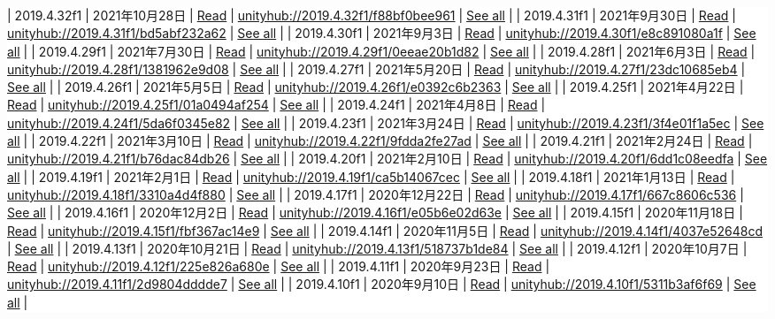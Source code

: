 | 2019.4.32f1 | 2021年10月28日 | [Read](https://unity.com/releases/editor/whats-new/2019.4.32#notes) | [unityhub://2019.4.32f1/f88bf0bee961](unityhub://2019.4.32f1/f88bf0bee961) | [See all](https://unity.com/releases/editor/whats-new/2019.4.32#installs) |
| 2019.4.31f1 | 2021年9月30日  | [Read](https://unity.com/releases/editor/whats-new/2019.4.31#notes) | [unityhub://2019.4.31f1/bd5abf232a62](unityhub://2019.4.31f1/bd5abf232a62) | [See all](https://unity.com/releases/editor/whats-new/2019.4.31#installs) |
| 2019.4.30f1 | 2021年9月3日   | [Read](https://unity.com/releases/editor/whats-new/2019.4.30#notes) | [unityhub://2019.4.30f1/e8c891080a1f](unityhub://2019.4.30f1/e8c891080a1f) | [See all](https://unity.com/releases/editor/whats-new/2019.4.30#installs) |
| 2019.4.29f1 | 2021年7月30日  | [Read](https://unity.com/releases/editor/whats-new/2019.4.29#notes) | [unityhub://2019.4.29f1/0eeae20b1d82](unityhub://2019.4.29f1/0eeae20b1d82) | [See all](https://unity.com/releases/editor/whats-new/2019.4.29#installs) |
| 2019.4.28f1 | 2021年6月3日   | [Read](https://unity.com/releases/editor/whats-new/2019.4.28#notes) | [unityhub://2019.4.28f1/1381962e9d08](unityhub://2019.4.28f1/1381962e9d08) | [See all](https://unity.com/releases/editor/whats-new/2019.4.28#installs) |
| 2019.4.27f1 | 2021年5月20日  | [Read](https://unity.com/releases/editor/whats-new/2019.4.27#notes) | [unityhub://2019.4.27f1/23dc10685eb4](unityhub://2019.4.27f1/23dc10685eb4) | [See all](https://unity.com/releases/editor/whats-new/2019.4.27#installs) |
| 2019.4.26f1 | 2021年5月5日   | [Read](https://unity.com/releases/editor/whats-new/2019.4.26#notes) | [unityhub://2019.4.26f1/e0392c6b2363](unityhub://2019.4.26f1/e0392c6b2363) | [See all](https://unity.com/releases/editor/whats-new/2019.4.26#installs) |
| 2019.4.25f1 | 2021年4月22日  | [Read](https://unity.com/releases/editor/whats-new/2019.4.25#notes) | [unityhub://2019.4.25f1/01a0494af254](unityhub://2019.4.25f1/01a0494af254) | [See all](https://unity.com/releases/editor/whats-new/2019.4.25#installs) |
| 2019.4.24f1 | 2021年4月8日   | [Read](https://unity.com/releases/editor/whats-new/2019.4.24#notes) | [unityhub://2019.4.24f1/5da6f0345e82](unityhub://2019.4.24f1/5da6f0345e82) | [See all](https://unity.com/releases/editor/whats-new/2019.4.24#installs) |
| 2019.4.23f1 | 2021年3月24日  | [Read](https://unity.com/releases/editor/whats-new/2019.4.23#notes) | [unityhub://2019.4.23f1/3f4e01f1a5ec](unityhub://2019.4.23f1/3f4e01f1a5ec) | [See all](https://unity.com/releases/editor/whats-new/2019.4.23#installs) |
| 2019.4.22f1 | 2021年3月10日  | [Read](https://unity.com/releases/editor/whats-new/2019.4.22#notes) | [unityhub://2019.4.22f1/9fdda2fe27ad](unityhub://2019.4.22f1/9fdda2fe27ad) | [See all](https://unity.com/releases/editor/whats-new/2019.4.22#installs) |
| 2019.4.21f1 | 2021年2月24日  | [Read](https://unity.com/releases/editor/whats-new/2019.4.21#notes) | [unityhub://2019.4.21f1/b76dac84db26](unityhub://2019.4.21f1/b76dac84db26) | [See all](https://unity.com/releases/editor/whats-new/2019.4.21#installs) |
| 2019.4.20f1 | 2021年2月10日  | [Read](https://unity.com/releases/editor/whats-new/2019.4.20#notes) | [unityhub://2019.4.20f1/6dd1c08eedfa](unityhub://2019.4.20f1/6dd1c08eedfa) | [See all](https://unity.com/releases/editor/whats-new/2019.4.20#installs) |
| 2019.4.19f1 | 2021年2月1日   | [Read](https://unity.com/releases/editor/whats-new/2019.4.19#notes) | [unityhub://2019.4.19f1/ca5b14067cec](unityhub://2019.4.19f1/ca5b14067cec) | [See all](https://unity.com/releases/editor/whats-new/2019.4.19#installs) |
| 2019.4.18f1 | 2021年1月13日  | [Read](https://unity.com/releases/editor/whats-new/2019.4.18#notes) | [unityhub://2019.4.18f1/3310a4d4f880](unityhub://2019.4.18f1/3310a4d4f880) | [See all](https://unity.com/releases/editor/whats-new/2019.4.18#installs) |
| 2019.4.17f1 | 2020年12月22日 | [Read](https://unity.com/releases/editor/whats-new/2019.4.17#notes) | [unityhub://2019.4.17f1/667c8606c536](unityhub://2019.4.17f1/667c8606c536) | [See all](https://unity.com/releases/editor/whats-new/2019.4.17#installs) |
| 2019.4.16f1 | 2020年12月2日  | [Read](https://unity.com/releases/editor/whats-new/2019.4.16#notes) | [unityhub://2019.4.16f1/e05b6e02d63e](unityhub://2019.4.16f1/e05b6e02d63e) | [See all](https://unity.com/releases/editor/whats-new/2019.4.16#installs) |
| 2019.4.15f1 | 2020年11月18日 | [Read](https://unity.com/releases/editor/whats-new/2019.4.15#notes) | [unityhub://2019.4.15f1/fbf367ac14e9](unityhub://2019.4.15f1/fbf367ac14e9) | [See all](https://unity.com/releases/editor/whats-new/2019.4.15#installs) |
| 2019.4.14f1 | 2020年11月5日  | [Read](https://unity.com/releases/editor/whats-new/2019.4.14#notes) | [unityhub://2019.4.14f1/4037e52648cd](unityhub://2019.4.14f1/4037e52648cd) | [See all](https://unity.com/releases/editor/whats-new/2019.4.14#installs) |
| 2019.4.13f1 | 2020年10月21日 | [Read](https://unity.com/releases/editor/whats-new/2019.4.13#notes) | [unityhub://2019.4.13f1/518737b1de84](unityhub://2019.4.13f1/518737b1de84) | [See all](https://unity.com/releases/editor/whats-new/2019.4.13#installs) |
| 2019.4.12f1 | 2020年10月7日  | [Read](https://unity.com/releases/editor/whats-new/2019.4.12#notes) | [unityhub://2019.4.12f1/225e826a680e](unityhub://2019.4.12f1/225e826a680e) | [See all](https://unity.com/releases/editor/whats-new/2019.4.12#installs) |
| 2019.4.11f1 | 2020年9月23日  | [Read](https://unity.com/releases/editor/whats-new/2019.4.11#notes) | [unityhub://2019.4.11f1/2d9804dddde7](unityhub://2019.4.11f1/2d9804dddde7) | [See all](https://unity.com/releases/editor/whats-new/2019.4.11#installs) |
| 2019.4.10f1 | 2020年9月10日  | [Read](https://unity.com/releases/editor/whats-new/2019.4.10#notes) | [unityhub://2019.4.10f1/5311b3af6f69](unityhub://2019.4.10f1/5311b3af6f69) | [See all](https://unity.com/releases/editor/whats-new/2019.4.10#installs) |
